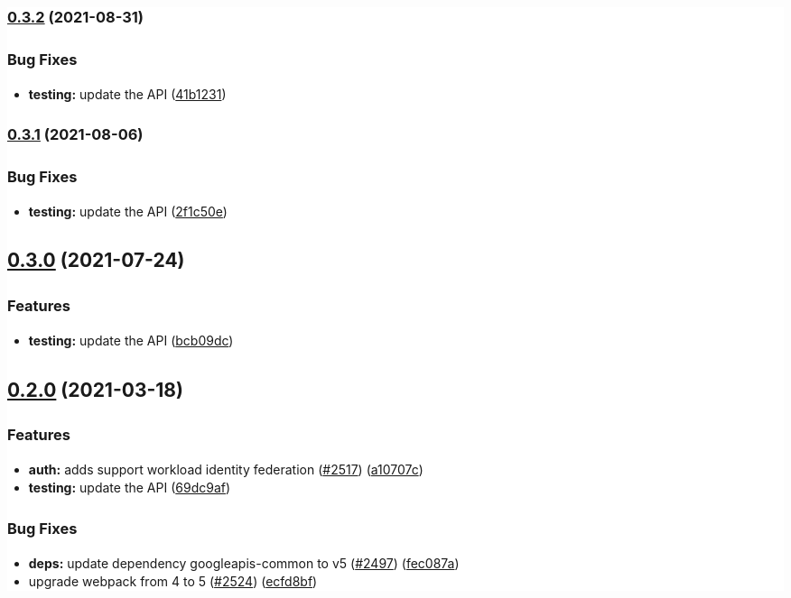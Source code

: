### [0.3.2](https://www.github.com/googleapis/google-api-nodejs-client/compare/testing-v0.3.1...testing-v0.3.2) (2021-08-31)


### Bug Fixes

* **testing:** update the API ([41b1231](https://www.github.com/googleapis/google-api-nodejs-client/commit/41b1231fee35eab2c32ac1bf2c0f5d5eb9747943))

### [0.3.1](https://www.github.com/googleapis/google-api-nodejs-client/compare/testing-v0.3.0...testing-v0.3.1) (2021-08-06)


### Bug Fixes

* **testing:** update the API ([2f1c50e](https://www.github.com/googleapis/google-api-nodejs-client/commit/2f1c50e401424da57fb89fd9ec911d18110b4556))

## [0.3.0](https://www.github.com/googleapis/google-api-nodejs-client/compare/testing-v0.2.0...testing-v0.3.0) (2021-07-24)


### Features

* **testing:** update the API ([bcb09dc](https://www.github.com/googleapis/google-api-nodejs-client/commit/bcb09dce245d66fc3e9d195875dc7f023ffd555f))

## [0.2.0](https://www.github.com/googleapis/google-api-nodejs-client/compare/testing-v0.1.0...testing-v0.2.0) (2021-03-18)


### Features

* **auth:** adds support workload identity federation ([#2517](https://www.github.com/googleapis/google-api-nodejs-client/issues/2517)) ([a10707c](https://www.github.com/googleapis/google-api-nodejs-client/commit/a10707c477759e7c9ef6360a2fe800856fb600c1))
* **testing:** update the API ([69dc9af](https://www.github.com/googleapis/google-api-nodejs-client/commit/69dc9af04a328555b8a3e87a276e5b3bc537aa73))


### Bug Fixes

* **deps:** update dependency googleapis-common to v5 ([#2497](https://www.github.com/googleapis/google-api-nodejs-client/issues/2497)) ([fec087a](https://www.github.com/googleapis/google-api-nodejs-client/commit/fec087abcf3d994dd41c3ffa0a0c12b1f9f09dae))
* upgrade webpack from 4 to 5  ([#2524](https://www.github.com/googleapis/google-api-nodejs-client/issues/2524)) ([ecfd8bf](https://www.github.com/googleapis/google-api-nodejs-client/commit/ecfd8bfcd06e1beabff7ec9a8c4000222379eb8d))
